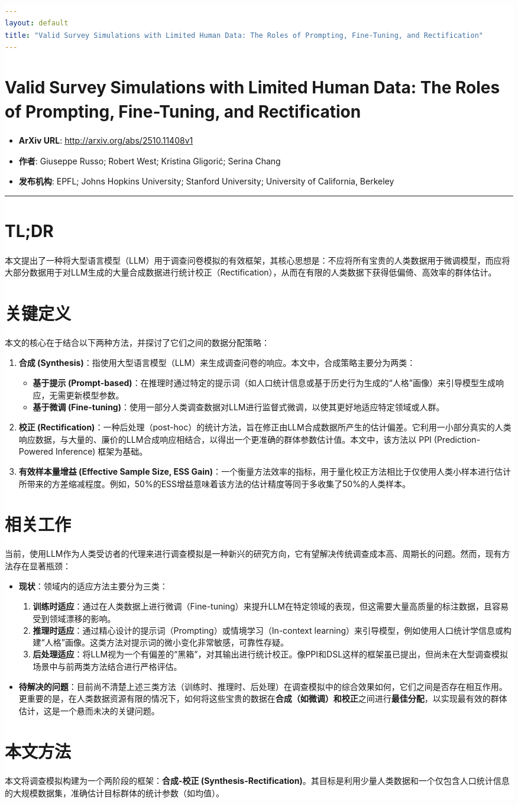 ```yaml
---
layout: default
title: "Valid Survey Simulations with Limited Human Data: The Roles of Prompting, Fine-Tuning, and Rectification"
---
```


# Valid Survey Simulations with Limited Human Data: The Roles of Prompting, Fine-Tuning, and Rectification

- **ArXiv URL**: http://arxiv.org/abs/2510.11408v1

- **作者**: Giuseppe Russo; Robert West; Kristina Gligorić; Serina Chang

- **发布机构**: EPFL; Johns Hopkins University; Stanford University; University of California, Berkeley

---

# TL;DR
本文提出了一种将大型语言模型（LLM）用于调查问卷模拟的有效框架，其核心思想是：不应将所有宝贵的人类数据用于微调模型，而应将大部分数据用于对LLM生成的大量合成数据进行统计校正（Rectification），从而在有限的人类数据下获得低偏倚、高效率的群体估计。

# 关键定义
本文的核心在于结合以下两种方法，并探讨了它们之间的数据分配策略：

1.  **合成 (Synthesis)**：指使用大型语言模型（LLM）来生成调查问卷的响应。本文中，合成策略主要分为两类：
    *   **基于提示 (Prompt-based)**：在推理时通过特定的提示词（如人口统计信息或基于历史行为生成的“人格”画像）来引导模型生成响应，无需更新模型参数。
    *   **基于微调 (Fine-tuning)**：使用一部分人类调查数据对LLM进行监督式微调，以使其更好地适应特定领域或人群。

2.  **校正 (Rectification)**：一种后处理（post-hoc）的统计方法，旨在修正由LLM合成数据所产生的估计偏差。它利用一小部分真实的人类响应数据，与大量的、廉价的LLM合成响应相结合，以得出一个更准确的群体参数估计值。本文中，该方法以 PPI (Prediction-Powered Inference) 框架为基础。

3.  **有效样本量增益 (Effective Sample Size, ESS Gain)**：一个衡量方法效率的指标，用于量化校正方法相比于仅使用人类小样本进行估计所带来的方差缩减程度。例如，50%的ESS增益意味着该方法的估计精度等同于多收集了50%的人类样本。

# 相关工作
当前，使用LLM作为人类受访者的代理来进行调查模拟是一种新兴的研究方向，它有望解决传统调查成本高、周期长的问题。然而，现有方法存在显著瓶颈：

*   **现状**：领域内的适应方法主要分为三类：
    1.  **训练时适应**：通过在人类数据上进行微调（Fine-tuning）来提升LLM在特定领域的表现，但这需要大量高质量的标注数据，且容易受到领域漂移的影响。
    2.  **推理时适应**：通过精心设计的提示词（Prompting）或情境学习（In-context learning）来引导模型，例如使用人口统计学信息或构建“人格”画像。这类方法对提示词的微小变化非常敏感，可靠性存疑。
    3.  **后处理适应**：将LLM视为一个有偏差的“黑箱”，对其输出进行统计校正。像PPI和DSL这样的框架虽已提出，但尚未在大型调查模拟场景中与前两类方法结合进行严格评估。

*   **待解决的问题**：目前尚不清楚上述三类方法（训练时、推理时、后处理）在调查模拟中的综合效果如何，它们之间是否存在相互作用。更重要的是，在人类数据资源有限的情况下，如何将这些宝贵的数据在**合成（如微调）**和**校正**之间进行**最佳分配**，以实现最有效的群体估计，这是一个悬而未决的关键问题。

# 本文方法
本文将调查模拟构建为一个两阶段的框架：**合成-校正 (Synthesis-Rectification)**。其目标是利用少量人类数据和一个仅包含人口统计信息的大规模数据集，准确估计目标群体的统计参数（如均值）。
